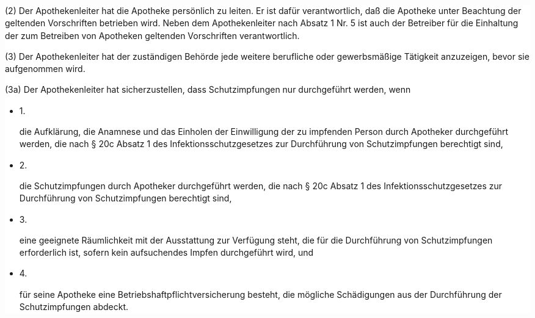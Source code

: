 </div>

<div class="jurAbsatz">

(2) Der Apothekenleiter hat die Apotheke persönlich zu leiten. Er ist
dafür verantwortlich, daß die Apotheke unter Beachtung der geltenden
Vorschriften betrieben wird. Neben dem Apothekenleiter nach Absatz 1 Nr.
5 ist auch der Betreiber für die Einhaltung der zum Betreiben von
Apotheken geltenden Vorschriften verantwortlich.

</div>

<div class="jurAbsatz">

(3) Der Apothekenleiter hat der zuständigen Behörde jede weitere
berufliche oder gewerbsmäßige Tätigkeit anzuzeigen, bevor sie
aufgenommen wird.

</div>

<div class="jurAbsatz">

(3a) Der Apothekenleiter hat sicherzustellen, dass Schutzimpfungen nur
durchgeführt werden, wenn

  - 1\.
    
    <div>
    
    die Aufklärung, die Anamnese und das Einholen der Einwilligung der
    zu impfenden Person durch Apotheker durchgeführt werden, die nach §
    20c Absatz 1 des Infektionsschutzgesetzes zur Durchführung von
    Schutzimpfungen berechtigt sind,
    
    </div>

  - 2\.
    
    <div>
    
    die Schutzimpfungen durch Apotheker durchgeführt werden, die nach §
    20c Absatz 1 des Infektionsschutzgesetzes zur Durchführung von
    Schutzimpfungen berechtigt sind,
    
    </div>

  - 3\.
    
    <div>
    
    eine geeignete Räumlichkeit mit der Ausstattung zur Verfügung steht,
    die für die Durchführung von Schutzimpfungen erforderlich ist,
    sofern kein aufsuchendes Impfen durchgeführt wird, und
    
    </div>

  - 4\.
    
    <div>
    
    für seine Apotheke eine Betriebshaftpflichtversicherung besteht, die
    mögliche Schädigungen aus der Durchführung der Schutzimpfungen
    abdeckt.
    